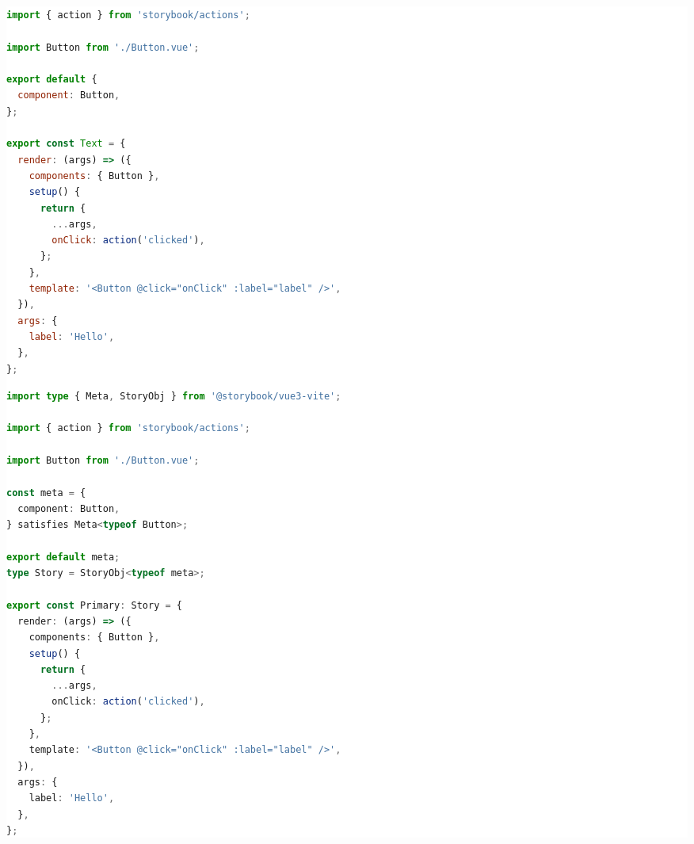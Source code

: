 ```js filename="Button.stories.js" renderer="vue" language="js"
import { action } from 'storybook/actions';

import Button from './Button.vue';

export default {
  component: Button,
};

export const Text = {
  render: (args) => ({
    components: { Button },
    setup() {
      return {
        ...args,
        onClick: action('clicked'),
      };
    },
    template: '<Button @click="onClick" :label="label" />',
  }),
  args: {
    label: 'Hello',
  },
};
```

```ts filename="Button.stories.ts" renderer="vue" language="ts"
import type { Meta, StoryObj } from '@storybook/vue3-vite';

import { action } from 'storybook/actions';

import Button from './Button.vue';

const meta = {
  component: Button,
} satisfies Meta<typeof Button>;

export default meta;
type Story = StoryObj<typeof meta>;

export const Primary: Story = {
  render: (args) => ({
    components: { Button },
    setup() {
      return {
        ...args,
        onClick: action('clicked'),
      };
    },
    template: '<Button @click="onClick" :label="label" />',
  }),
  args: {
    label: 'Hello',
  },
};
```
